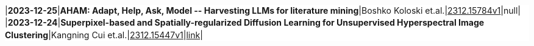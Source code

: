 |**2023-12-25**|**AHAM: Adapt, Help, Ask, Model -- Harvesting LLMs for literature mining**|Boshko Koloski et.al.|[2312.15784v1](http://arxiv.org/abs/2312.15784v1)|null|
|**2023-12-24**|**Superpixel-based and Spatially-regularized Diffusion Learning for Unsupervised Hyperspectral Image Clustering**|Kangning Cui et.al.|[2312.15447v1](http://arxiv.org/abs/2312.15447v1)|[link](https://github.com/ckn3/s2dl)|
